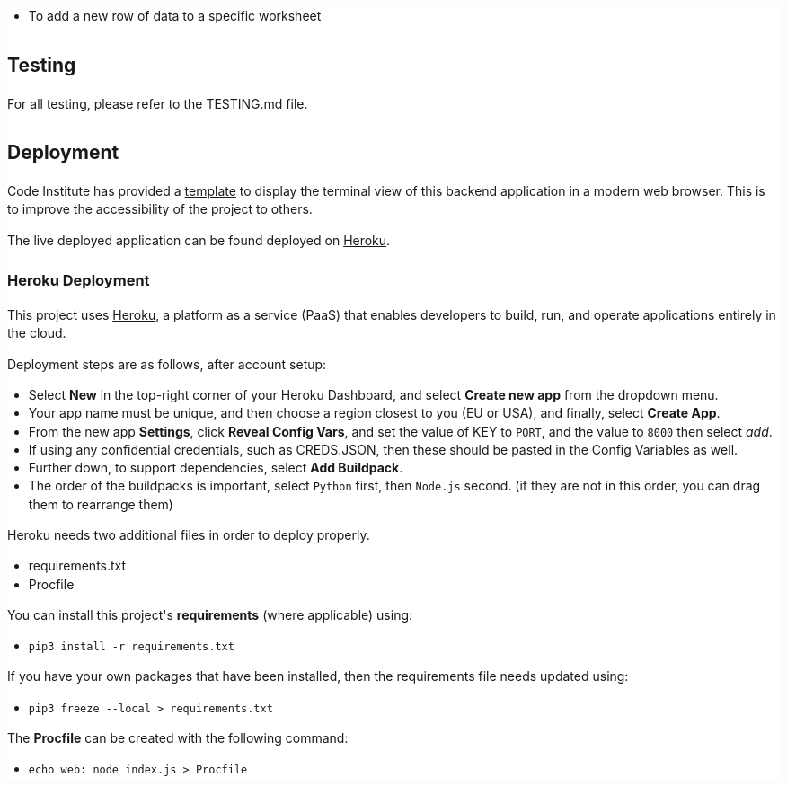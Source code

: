 - To add a new row of data to a specific worksheet




## Testing


For all testing, please refer to the [TESTING.md](TESTING.md) file.


## Deployment


Code Institute has provided a [template](https://github.com/Code-Institute-Org/python-essentials-template) to display the terminal view of this backend application in a modern web browser.
This is to improve the accessibility of the project to others.


The live deployed application can be found deployed on [Heroku](https://red-dwarf.herokuapp.com).


### Heroku Deployment


This project uses [Heroku](https://www.heroku.com), a platform as a service (PaaS) that enables developers to build, run, and operate applications entirely in the cloud.


Deployment steps are as follows, after account setup:


- Select **New** in the top-right corner of your Heroku Dashboard, and select **Create new app** from the dropdown menu.
- Your app name must be unique, and then choose a region closest to you (EU or USA), and finally, select **Create App**.
- From the new app **Settings**, click **Reveal Config Vars**, and set the value of KEY to `PORT`, and the value to `8000` then select *add*.
- If using any confidential credentials, such as CREDS.JSON, then these should be pasted in the Config Variables as well.
- Further down, to support dependencies, select **Add Buildpack**.
- The order of the buildpacks is important, select `Python` first, then `Node.js` second. (if they are not in this order, you can drag them to rearrange them)


Heroku needs two additional files in order to deploy properly.
- requirements.txt
- Procfile


You can install this project's **requirements** (where applicable) using:
- `pip3 install -r requirements.txt`


If you have your own packages that have been installed, then the requirements file needs updated using:
- `pip3 freeze --local > requirements.txt`


The **Procfile** can be created with the following command:
- `echo web: node index.js > Procfile`

